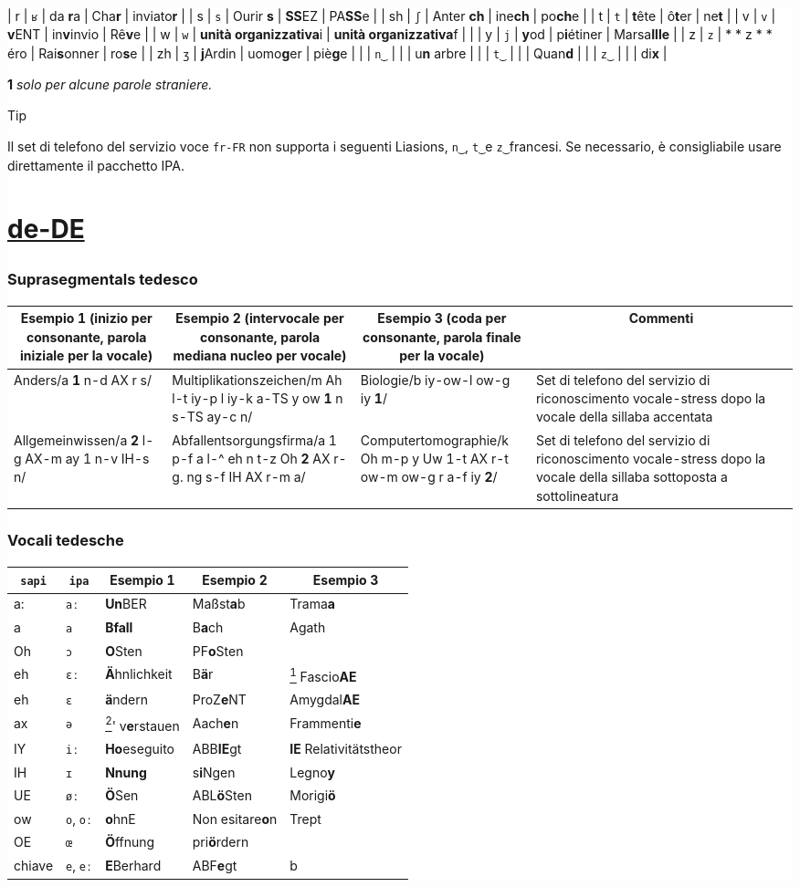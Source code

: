 | r      | `ʁ`   | da **r**a     | Cha**r**   | inviato**r**                       |
| s      | `s`   | Ourir **s**  | **SS**EZ     | PA**SS**e                        |
| sh     | `ʃ`   | Anter **ch** | ine**ch**   | po**ch**e                        |
| t      | `t`   | **t**ête    | ô**t**er      | ne**t**                          |
| v      | `v`   | **v**ENT    | in**v**invio  | Rê**v**e                         |
| w      | `w`   | **unità organizzativa**i     | **unità organizzativa**f    |                                  |
| y      | `j`   | **y**od     | p**i**étiner  | Marsa**Ille**                    |
| z      | `z`   | \* * z * * éro   | Rai**s**onner | ro**s**e                         |
| zh     | `ʒ`   | **j**Ardin  | uomo**g**er    | piè**g**e                        |
|        | `n‿`  |             |               | u**n** arbre                     |
|        | `t‿`  |             |               | Quan**d**                        |
|        | `z‿`  |             |               | di**x**                          |

<a id="fr-1"></a>
**1** *solo per alcune parole straniere.*

> [!TIP]
> Il set di telefono del servizio voce `fr-FR` non supporta i seguenti Liasions, `n‿`, `t‿`e `z‿`francesi. Se necessario, è consigliabile usare direttamente il pacchetto IPA.

# <a name="de-de"></a>[de-DE](#tab/de-DE)

### <a name="german-suprasegmentals"></a>Suprasegmentals tedesco

| Esempio 1 (inizio per consonante, parola iniziale per la vocale) | Esempio 2 (intervocale per consonante, parola mediana nucleo per vocale) | Esempio 3 (coda per consonante, parola finale per la vocale) | Commenti |
|--|--|--|--|
| Anders/a **1** n-d AX r s/ | Multiplikationszeichen/m Ah l-t iy-p l iy-k a-TS y ow **1** n s-TS ay-c n/ | Biologie/b iy-ow-l ow-g iy **1**/ | Set di telefono del servizio di riconoscimento vocale-stress dopo la vocale della sillaba accentata |
| Allgemeinwissen/a **2** l-g AX-m ay 1 n-v IH-s n/ | Abfallentsorgungsfirma/a 1 p-f a l-^ eh n t-z Oh **2** AX r-g. ng s-f IH AX r-m a/ | Computertomographie/k Oh m-p y Uw 1-t AX r-t ow-m ow-g r a-f iy **2**/ | Set di telefono del servizio di riconoscimento vocale-stress dopo la vocale della sillaba sottoposta a sottolineatura |

### <a name="german-vowels"></a>Vocali tedesche

| `sapi` | `ipa`     | Esempio 1                             | Esempio 2     | Esempio 3                          |
|--------|-----------|---------------------------------------|---------------|------------------------------------|
| a:     | `aː`      | **Un**BER                              | Maßst**a**b   | Trama**a**                         |
| a      | `a`       | **Bfall**                            | B**a**ch      | Agath                         |
| Oh     | `ɔ`       | **O**Sten                             | PF**o**Sten   |                                    |
| eh    | `ɛː`      | **Ä**hnlichkeit                       | B**ä**r       | [<sup>1</sup>](#de-v-1) Fascio**AE** |
| eh     | `ɛ`       | **ä**ndern                            | ProZ**e**NT   | Amygdal**AE**                      |
| ax     | `ə`       | [<sup>2</sup>](#de-v-2)' v**e**rstauen | Aach**e**n    | Frammenti**e**                          |
| IY     | `iː`      | **Ho**eseguito                              | ABB**IE**gt   | **IE** Relativitätstheor            |
| IH     | `ɪ`       | **Nnung**                            | s**i**Ngen    | Legno**y**                          |
| UE     | `øː`      | **Ö**Sen                              | ABL**ö**Sten  | Morigi**ö**                          |
| ow     | `o`, `oː` | **o**hnE                              | Non esitare**o**n    | Trept                        |
| OE     | `œ`       | **Ö**ffnung                           | pri**ö**rdern |                                    |
| chiave     | `e`, `eː` | **E**Berhard                          | ABF**e**gt    | b                                  |